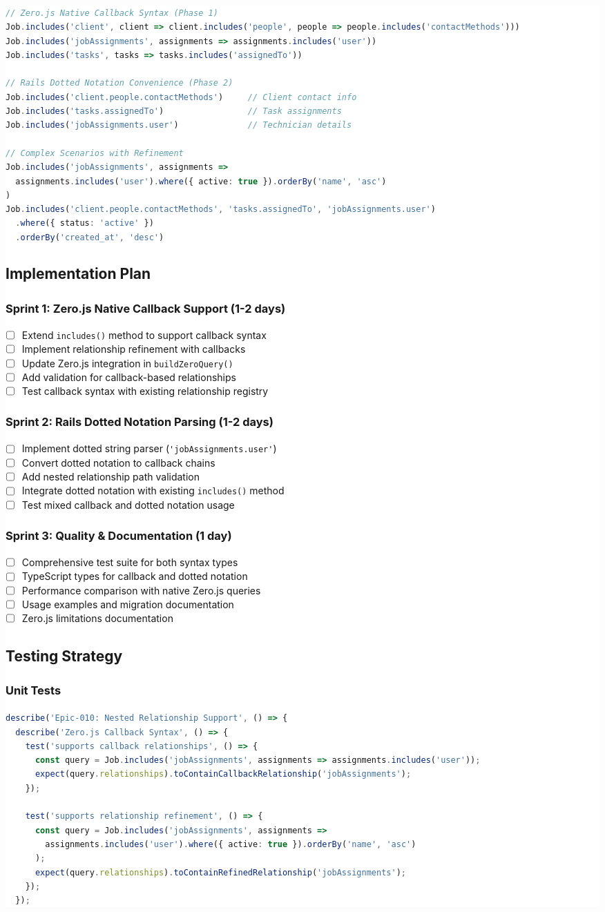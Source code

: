 ```typescript
// Zero.js Native Callback Syntax (Phase 1)
Job.includes('client', client => client.includes('people', people => people.includes('contactMethods')))
Job.includes('jobAssignments', assignments => assignments.includes('user'))
Job.includes('tasks', tasks => tasks.includes('assignedTo'))

// Rails Dotted Notation Convenience (Phase 2)  
Job.includes('client.people.contactMethods')     // Client contact info
Job.includes('tasks.assignedTo')                 // Task assignments
Job.includes('jobAssignments.user')              // Technician details

// Complex Scenarios with Refinement
Job.includes('jobAssignments', assignments => 
  assignments.includes('user').where({ active: true }).orderBy('name', 'asc')
)
Job.includes('client.people.contactMethods', 'tasks.assignedTo', 'jobAssignments.user')
  .where({ status: 'active' })
  .orderBy('created_at', 'desc')
```

## Implementation Plan

### Sprint 1: Zero.js Native Callback Support (1-2 days)
- [ ] Extend `includes()` method to support callback syntax
- [ ] Implement relationship refinement with callbacks
- [ ] Update Zero.js integration in `buildZeroQuery()`
- [ ] Add validation for callback-based relationships
- [ ] Test callback syntax with existing relationship registry

### Sprint 2: Rails Dotted Notation Parsing (1-2 days)
- [ ] Implement dotted string parser (`'jobAssignments.user'`)
- [ ] Convert dotted notation to callback chains
- [ ] Add nested relationship path validation
- [ ] Integrate dotted notation with existing `includes()` method
- [ ] Test mixed callback and dotted notation usage

### Sprint 3: Quality & Documentation (1 day)
- [ ] Comprehensive test suite for both syntax types
- [ ] TypeScript types for callback and dotted notation
- [ ] Performance comparison with native Zero.js queries
- [ ] Usage examples and migration documentation
- [ ] Zero.js limitations documentation

## Testing Strategy

### Unit Tests
```typescript
describe('Epic-010: Nested Relationship Support', () => {
  describe('Zero.js Callback Syntax', () => {
    test('supports callback relationships', () => {
      const query = Job.includes('jobAssignments', assignments => assignments.includes('user'));
      expect(query.relationships).toContainCallbackRelationship('jobAssignments');
    });
    
    test('supports relationship refinement', () => {
      const query = Job.includes('jobAssignments', assignments => 
        assignments.includes('user').where({ active: true }).orderBy('name', 'asc')
      );
      expect(query.relationships).toContainRefinedRelationship('jobAssignments');
    });
  });
```